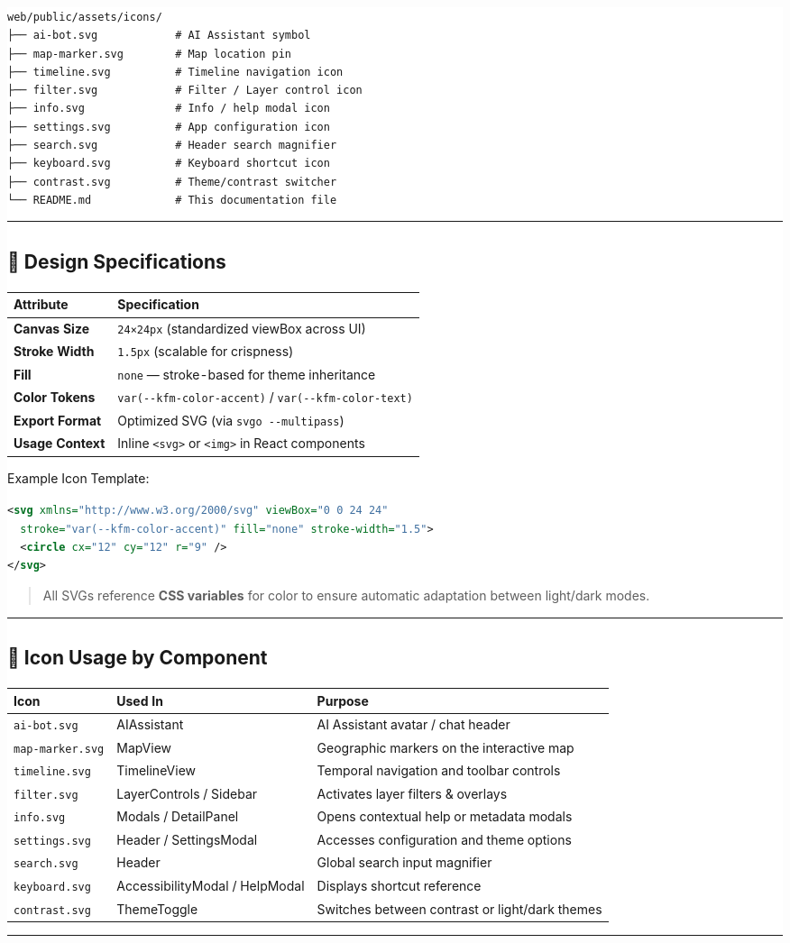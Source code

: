 ```text
web/public/assets/icons/
├── ai-bot.svg            # AI Assistant symbol
├── map-marker.svg        # Map location pin
├── timeline.svg          # Timeline navigation icon
├── filter.svg            # Filter / Layer control icon
├── info.svg              # Info / help modal icon
├── settings.svg          # App configuration icon
├── search.svg            # Header search magnifier
├── keyboard.svg          # Keyboard shortcut icon
├── contrast.svg          # Theme/contrast switcher
└── README.md             # This documentation file
```

---

## 🎨 Design Specifications

| Attribute         | Specification                                       |
| :---------------- | :-------------------------------------------------- |
| **Canvas Size**   | `24×24px` (standardized viewBox across UI)          |
| **Stroke Width**  | `1.5px` (scalable for crispness)                    |
| **Fill**          | `none` — stroke-based for theme inheritance         |
| **Color Tokens**  | `var(--kfm-color-accent)` / `var(--kfm-color-text)` |
| **Export Format** | Optimized SVG (via `svgo --multipass`)              |
| **Usage Context** | Inline `<svg>` or `<img>` in React components       |

Example Icon Template:

```svg
<svg xmlns="http://www.w3.org/2000/svg" viewBox="0 0 24 24"
  stroke="var(--kfm-color-accent)" fill="none" stroke-width="1.5">
  <circle cx="12" cy="12" r="9" />
</svg>
```

> All SVGs reference **CSS variables** for color to ensure automatic adaptation between light/dark modes.

---

## 🧩 Icon Usage by Component

| Icon             | Used In                        | Purpose                                        |
| :--------------- | :----------------------------- | :--------------------------------------------- |
| `ai-bot.svg`     | AIAssistant                    | AI Assistant avatar / chat header              |
| `map-marker.svg` | MapView                        | Geographic markers on the interactive map      |
| `timeline.svg`   | TimelineView                   | Temporal navigation and toolbar controls       |
| `filter.svg`     | LayerControls / Sidebar        | Activates layer filters & overlays             |
| `info.svg`       | Modals / DetailPanel           | Opens contextual help or metadata modals       |
| `settings.svg`   | Header / SettingsModal         | Accesses configuration and theme options       |
| `search.svg`     | Header                         | Global search input magnifier                  |
| `keyboard.svg`   | AccessibilityModal / HelpModal | Displays shortcut reference                    |
| `contrast.svg`   | ThemeToggle                    | Switches between contrast or light/dark themes |

---